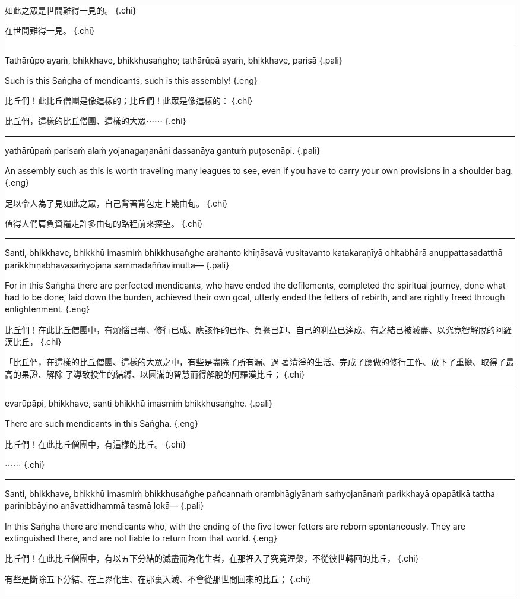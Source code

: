 如此之眾是世間難得一見的。 {.chi}

在世間難得一見。 {.chi}

---

Tathārūpo ayaṁ, bhikkhave, bhikkhusaṅgho; tathārūpā ayaṁ, bhikkhave, parisā {.pali}

Such is this Saṅgha of mendicants, such is this assembly! {.eng}

比丘們！此比丘僧團是像這樣的；比丘們！此眾是像這樣的： {.chi}

比丘們，這樣的比丘僧團、這樣的大眾⋯⋯ {.chi}

---

yathārūpaṁ parisaṁ alaṁ yojanagaṇanāni dassanāya gantuṁ puṭosenāpi. {.pali}

An assembly such as this is worth traveling many leagues to see, even if you have to carry your own provisions in a shoulder bag. {.eng}

足以令人為了見如此之眾，自己背著背包走上幾由旬。 {.chi}

值得人們肩負資糧走許多由旬的路程前來探望。 {.chi}

---

Santi, bhikkhave, bhikkhū imasmiṁ bhikkhusaṅghe arahanto khīṇāsavā vusitavanto katakaraṇīyā ohitabhārā anuppattasadatthā parikkhīṇabhavasaṁyojanā sammadaññāvimuttā— {.pali}

For in this Saṅgha there are perfected mendicants, who have ended the defilements, completed the spiritual journey, done what had to be done, laid down the burden, achieved their own goal, utterly ended the fetters of rebirth, and are rightly freed through enlightenment. {.eng}

比丘們！在此比丘僧團中，有煩惱已盡、修行已成、應該作的已作、負擔已卸、自己的利益已達成、有之結已被滅盡、以究竟智解脫的阿羅漢比丘， {.chi}

「比丘們，在這樣的比丘僧團、這樣的大眾之中，有些是盡除了所有漏、過 著清淨的生活、完成了應做的修行工作、放下了重擔、取得了最高的果證、解除 了導致投生的結縛、以圓滿的智慧而得解脫的阿羅漢比丘； {.chi}

---

evarūpāpi, bhikkhave, santi bhikkhū imasmiṁ bhikkhusaṅghe. {.pali}

There are such mendicants in this Saṅgha. {.eng}

比丘們！在此比丘僧團中，有這樣的比丘。 {.chi}

⋯⋯ {.chi}

---

Santi, bhikkhave, bhikkhū imasmiṁ bhikkhusaṅghe pañcannaṁ orambhāgiyānaṁ saṁyojanānaṁ parikkhayā opapātikā tattha parinibbāyino anāvattidhammā tasmā lokā— {.pali}

In this Saṅgha there are mendicants who, with the ending of the five lower fetters are reborn spontaneously. They are extinguished there, and are not liable to return from that world. {.eng}

比丘們！在此比丘僧團中，有以五下分結的滅盡而為化生者，在那裡入了究竟涅槃，不從彼世轉回的比丘， {.chi}

有些是斷除五下分結、在上界化生、在那裏入滅、不會從那世間回來的比丘； {.chi}

---
